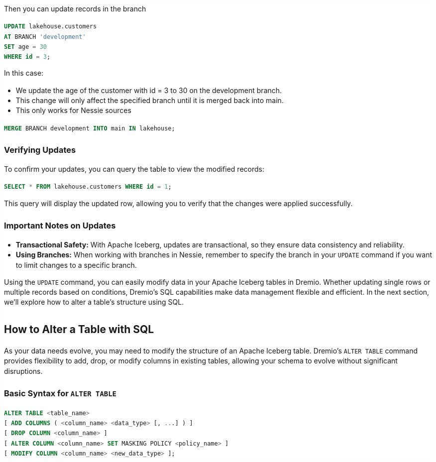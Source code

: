 Then you can update records in the branch

```sql
UPDATE lakehouse.customers
AT BRANCH 'development'
SET age = 30
WHERE id = 3;
```

In this case:

- We update the age of the customer with id = 3 to 30 on the development branch.
- This change will only affect the specified branch until it is merged back into main.
- This only works for Nessie sources

```sql
MERGE BRANCH development INTO main IN lakehouse;
```

### Verifying Updates

To confirm your updates, you can query the table to view the modified records:

```sql
SELECT * FROM lakehouse.customers WHERE id = 1;
```

This query will display the updated row, allowing you to verify that the changes were applied successfully.

### Important Notes on Updates

- **Transactional Safety:** With Apache Iceberg, updates are transactional, so they ensure data consistency and reliability.
- **Using Branches:** When working with branches in Nessie, remember to specify the branch in your `UPDATE` command if you want to limit changes to a specific branch.

Using the `UPDATE` command, you can easily modify data in your Apache Iceberg tables in Dremio. Whether updating single rows or multiple records based on conditions, Dremio’s SQL capabilities make data management flexible and efficient. In the next section, we’ll explore how to alter a table’s structure using SQL.

## How to Alter a Table with SQL

As your data needs evolve, you may need to modify the structure of an Apache Iceberg table. Dremio’s `ALTER TABLE` command provides flexibility to add, drop, or modify columns in existing tables, allowing your schema to evolve without significant disruptions.

### Basic Syntax for `ALTER TABLE`

```sql
ALTER TABLE <table_name>
[ ADD COLUMNS ( <column_name> <data_type> [, ...] ) ]
[ DROP COLUMN <column_name> ]
[ ALTER COLUMN <column_name> SET MASKING POLICY <policy_name> ]
[ MODIFY COLUMN <column_name> <new_data_type> ];
```

